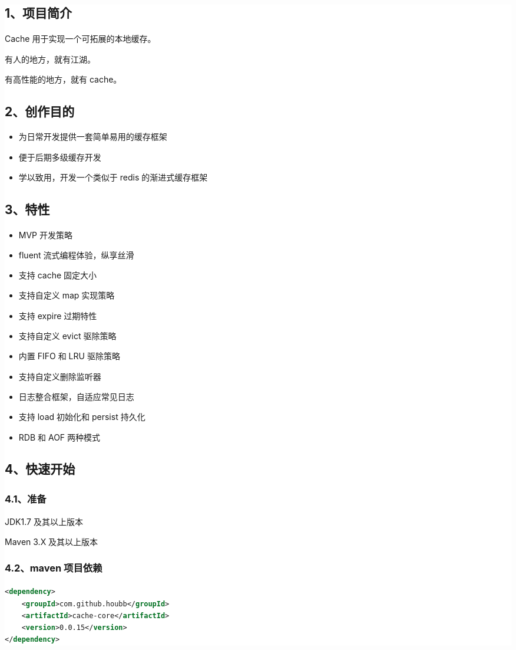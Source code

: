 ## 1、项目简介

Cache 用于实现一个可拓展的本地缓存。

有人的地方，就有江湖。

有高性能的地方，就有 cache。



## 2、创作目的

- 为日常开发提供一套简单易用的缓存框架

- 便于后期多级缓存开发

- 学以致用，开发一个类似于 redis 的渐进式缓存框架

## 3、特性

- MVP 开发策略

- fluent 流式编程体验，纵享丝滑

- 支持 cache 固定大小

- 支持自定义 map 实现策略

- 支持 expire 过期特性

- 支持自定义 evict 驱除策略

- 内置 FIFO 和 LRU 驱除策略

- 支持自定义删除监听器

- 日志整合框架，自适应常见日志

- 支持 load 初始化和 persist 持久化

- RDB 和 AOF 两种模式


## 4、快速开始

### 4.1、准备

JDK1.7 及其以上版本

Maven 3.X 及其以上版本

### 4.2、maven 项目依赖

```xml
<dependency>
    <groupId>com.github.houbb</groupId>
    <artifactId>cache-core</artifactId>
    <version>0.0.15</version>
</dependency>
```
